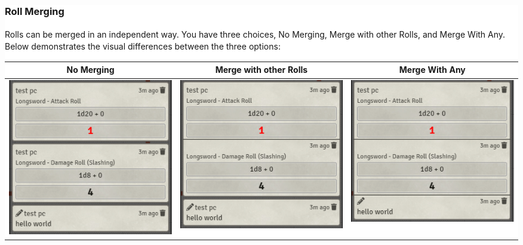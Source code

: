 ### Roll Merging

Rolls can be merged in an independent way. You have three choices, No Merging, Merge with other Rolls, and Merge With Any. Below demonstrates the visual differences between the three options:

|No Merging|Merge with other Rolls|Merge With Any|
|:-:|:-:|:-:|
|![No Merging](../.assets/df-chat-enhance-chat-merge-roll-none.png)|![Merge with other Rolls](../.assets/df-chat-enhance-chat-merge-roll-rolls.png)|![Merge With Any](../.assets/df-chat-enhance-chat-merge-roll-all.png)|
